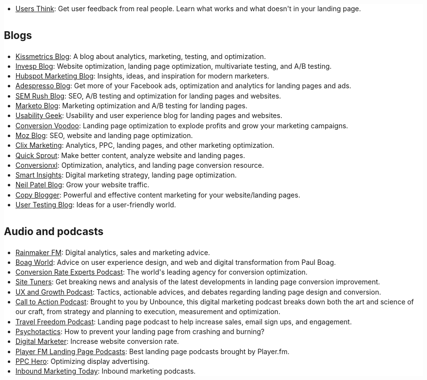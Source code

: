 * [Users Think](http://usersthink.com): Get user feedback from real people. Learn what works and what doesn't in your landing page.

## Blogs

* [Kissmetrics Blog](https://blog.kissmetrics.com): A blog about analytics, marketing, testing, and optimization.
* [Invesp Blog](https://www.invespcro.com/blog): Website optimization, landing page optimization, multivariate testing, and A/B testing.
* [Hubspot Marketing Blog](https://blog.hubspot.com/marketing): Insights, ideas, and inspiration for modern marketers.
* [Adespresso Blog](https://adespresso.com/blog): Get more of your Facebook ads, optimization and analytics for landing pages and ads.
* [SEM Rush Blog](https://www.semrush.com/blog): SEO, A/B testing and optimization for landing pages and websites.
* [Marketo Blog](https://blog.marketo.com): Marketing optimization and A/B testing for landing pages.
* [Usability Geek](https://usabilitygeek.com): Usability and user experience blog for landing pages and websites.
* [Conversion Voodoo](http://www.conversionvoodoo.com/blog): Landing page optimization to explode profits and grow your marketing campaigns.
* [Moz Blog](https://moz.com/blog): SEO, website and landing page optimization.
* [Clix Marketing](http://www.clixmarketing.com/blog): Analytics, PPC, landing pages, and other marketing optimization.
* [Quick Sprout](https://www.quicksprout.com): Make better content, analyze website and landing pages.
* [Conversionxl](https://conversionxl.com): Optimization, analytics, and landing page conversion resource.
* [Smart Insights](http://www.smartinsights.com): Digital marketing strategy, landing page optimization.
* [Neil Patel Blog](https://neilpatel.com): Grow your website traffic.
* [Copy Blogger](https://www.copyblogger.com): Powerful and effective content marketing for your website/landing pages.
* [User Testing Blog](https://www.usertesting.com/blog): Ideas for a user-friendly world.

## Audio and podcasts

* [Rainmaker FM](https://rainmaker.fm/audio/lede/effective-landing-pages): Digital analytics, sales and marketing advice.
* [Boag World](https://boagworld.com): Advice on user experience design, and web and digital transformation from Paul Boag.
* [Conversion Rate Experts Podcast](https://conversion-rate-experts.com/podcasts): The world's leading agency for conversion optimization.
* [Site Tuners](http://sitetuners.com/resources/podcasts): Get breaking news and analysis of the latest developments in landing page conversion improvement.
* [UX and Growth Podcast](https://austinknight.com/podcast): Tactics, actionable advices, and debates regarding landing page design and conversion.
* [Call to Action Podcast](https://soundcloud.com/calltoactionpodcast): Brought to you by Unbounce, this digital marketing podcast breaks down both the art and science of our craft, from strategy and planning to execution, measurement and optimization.
* [Travel Freedom Podcast](http://www.travelfreedompodcast.com/056-landing-pages): Landing page podcast to help increase sales, email sign ups, and engagement.
* [Psychotactics](https://www.psychotactics.com/sequential-landing-page): How to prevent your landing page from crashing and burning?
* [Digital Marketer](http://www.digitalmarketer.com/landing-page-conversion-rate): Increase website conversion rate.
* [Player FM Landing Page Podcasts](https://player.fm/podcasts/landing-pages): Best landing page podcasts brought by Player.fm.
* [PPC Hero](http://www.ppchero.com/category/podcasts): Optimizing display advertising.
* [Inbound Marketing Today](http://inboundmarketingtoday.com/category/podcasts): Inbound marketing podcasts.
